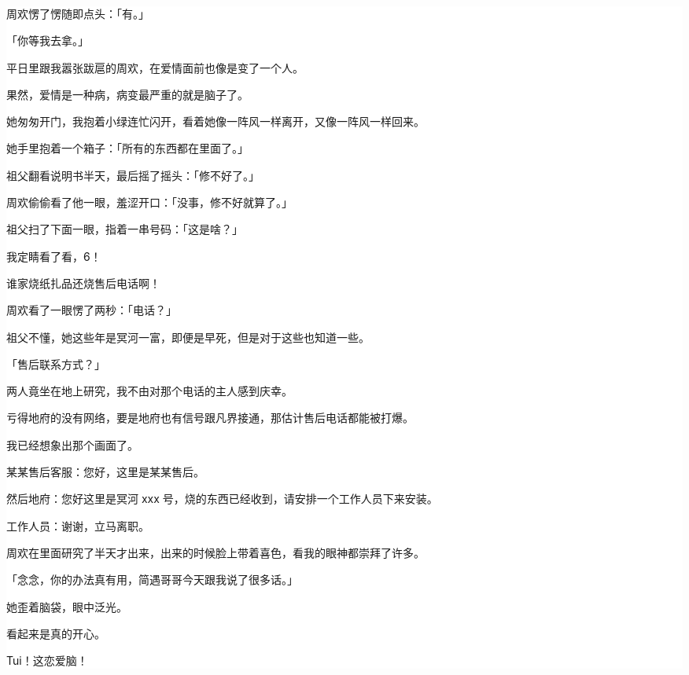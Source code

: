 周欢愣了愣随即点头：「有。」


「你等我去拿。」


平日里跟我嚣张跋扈的周欢，在爱情面前也像是变了一个人。


果然，爱情是一种病，病变最严重的就是脑子了。


她匆匆开门，我抱着小绿连忙闪开，看着她像一阵风一样离开，又像一阵风一样回来。


她手里抱着一个箱子：「所有的东西都在里面了。」


祖父翻看说明书半天，最后摇了摇头：「修不好了。」


周欢偷偷看了他一眼，羞涩开口：「没事，修不好就算了。」


祖父扫了下面一眼，指着一串号码：「这是啥？」


我定睛看了看，6！


谁家烧纸扎品还烧售后电话啊！


周欢看了一眼愣了两秒：「电话？」


祖父不懂，她这些年是冥河一富，即便是早死，但是对于这些也知道一些。


「售后联系方式？」


两人竟坐在地上研究，我不由对那个电话的主人感到庆幸。


亏得地府的没有网络，要是地府也有信号跟凡界接通，那估计售后电话都能被打爆。


我已经想象出那个画面了。


某某售后客服：您好，这里是某某售后。


然后地府：您好这里是冥河 xxx 号，烧的东西已经收到，请安排一个工作人员下来安装。


工作人员：谢谢，立马离职。


周欢在里面研究了半天才出来，出来的时候脸上带着喜色，看我的眼神都崇拜了许多。


「念念，你的办法真有用，简遇哥哥今天跟我说了很多话。」


她歪着脑袋，眼中泛光。


看起来是真的开心。


Tui！这恋爱脑！
